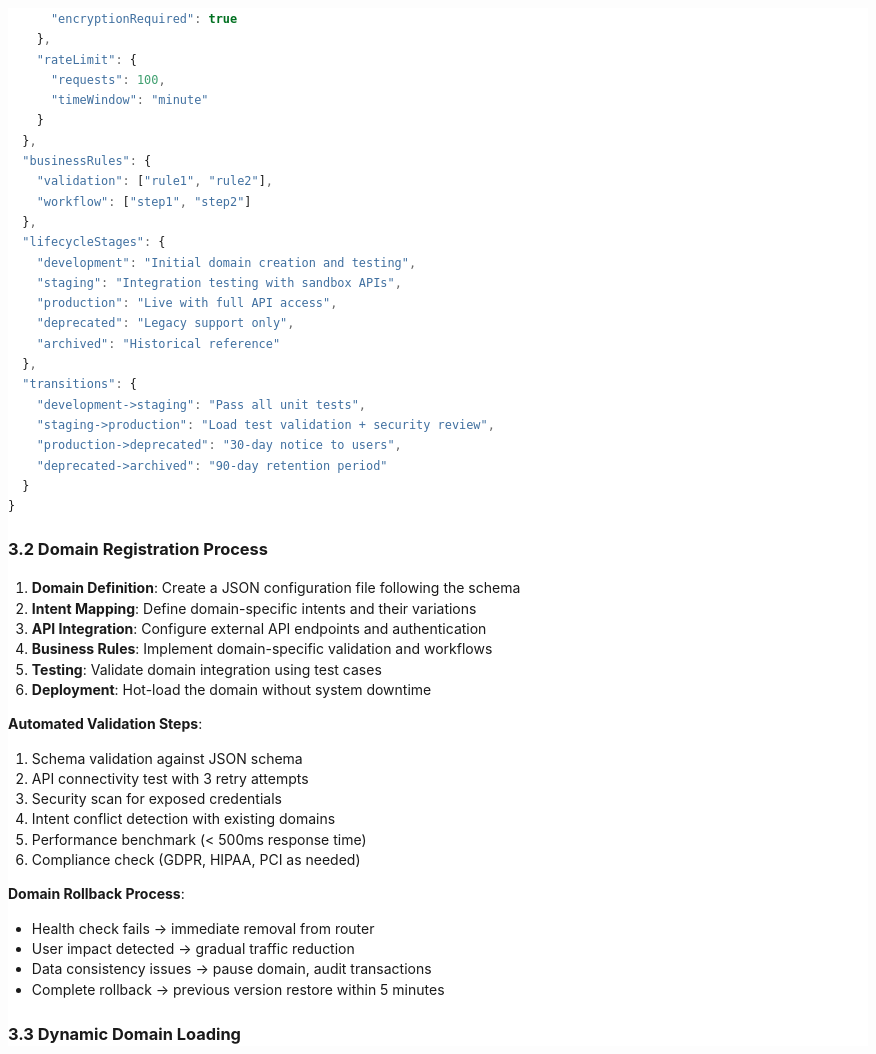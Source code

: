 ```javascript
      "encryptionRequired": true
    },
    "rateLimit": {
      "requests": 100,
      "timeWindow": "minute"
    }
  },
  "businessRules": {
    "validation": ["rule1", "rule2"],
    "workflow": ["step1", "step2"]
  },
  "lifecycleStages": {
    "development": "Initial domain creation and testing",
    "staging": "Integration testing with sandbox APIs",
    "production": "Live with full API access",
    "deprecated": "Legacy support only",
    "archived": "Historical reference"
  },
  "transitions": {
    "development->staging": "Pass all unit tests",
    "staging->production": "Load test validation + security review",
    "production->deprecated": "30-day notice to users",
    "deprecated->archived": "90-day retention period"
  }
}
```

### 3.2 Domain Registration Process

1. **Domain Definition**: Create a JSON configuration file following the schema
2. **Intent Mapping**: Define domain-specific intents and their variations
3. **API Integration**: Configure external API endpoints and authentication
4. **Business Rules**: Implement domain-specific validation and workflows
5. **Testing**: Validate domain integration using test cases
6. **Deployment**: Hot-load the domain without system downtime

**Automated Validation Steps**:
1. Schema validation against JSON schema
2. API connectivity test with 3 retry attempts
3. Security scan for exposed credentials
4. Intent conflict detection with existing domains
5. Performance benchmark (< 500ms response time)
6. Compliance check (GDPR, HIPAA, PCI as needed)

**Domain Rollback Process**:
- Health check fails -> immediate removal from router
- User impact detected -> gradual traffic reduction
- Data consistency issues -> pause domain, audit transactions
- Complete rollback -> previous version restore within 5 minutes

### 3.3 Dynamic Domain Loading
